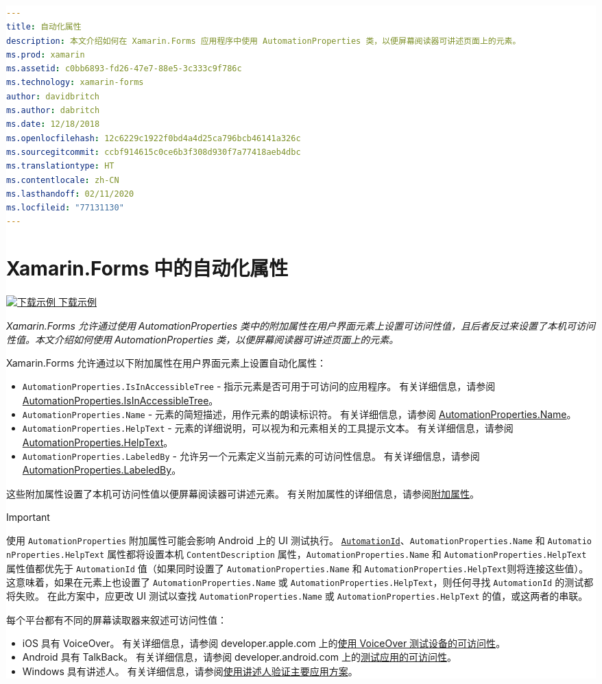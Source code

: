 ```yaml
---
title: 自动化属性
description: 本文介绍如何在 Xamarin.Forms 应用程序中使用 AutomationProperties 类，以便屏幕阅读器可讲述页面上的元素。
ms.prod: xamarin
ms.assetid: c0bb6893-fd26-47e7-88e5-3c333c9f786c
ms.technology: xamarin-forms
author: davidbritch
ms.author: dabritch
ms.date: 12/18/2018
ms.openlocfilehash: 12c6229c1922f0bd4a4d25ca796bcb46141a326c
ms.sourcegitcommit: ccbf914615c0ce6b3f308d930f7a77418aeb4dbc
ms.translationtype: HT
ms.contentlocale: zh-CN
ms.lasthandoff: 02/11/2020
ms.locfileid: "77131130"
---
```

# <a name="automation-properties-in-xamarinforms"></a>Xamarin.Forms 中的自动化属性

[![下载示例](~/media/shared/download.png) 下载示例](https://docs.microsoft.com/samples/xamarin/xamarin-forms-samples/userinterface-accessibility)

_Xamarin.Forms 允许通过使用 AutomationProperties 类中的附加属性在用户界面元素上设置可访问性值，且后者反过来设置了本机可访问性值。本文介绍如何使用 AutomationProperties 类，以便屏幕阅读器可讲述页面上的元素。_

Xamarin.Forms 允许通过以下附加属性在用户界面元素上设置自动化属性：

- `AutomationProperties.IsInAccessibleTree` - 指示元素是否可用于可访问的应用程序。 有关详细信息，请参阅 [AutomationProperties.IsInAccessibleTree](#isinaccessibletree)。
- `AutomationProperties.Name` - 元素的简短描述，用作元素的朗读标识符。 有关详细信息，请参阅 [AutomationProperties.Name](#name)。
- `AutomationProperties.HelpText` - 元素的详细说明，可以视为和元素相关的工具提示文本。 有关详细信息，请参阅 [AutomationProperties.HelpText](#helptext)。
- `AutomationProperties.LabeledBy` - 允许另一个元素定义当前元素的可访问性信息。 有关详细信息，请参阅 [AutomationProperties.LabeledBy](#labeledby)。

这些附加属性设置了本机可访问性值以便屏幕阅读器可讲述元素。 有关附加属性的详细信息，请参阅[附加属性](~/xamarin-forms/xaml/attached-properties.md)。

> [!IMPORTANT]
> 使用 `AutomationProperties` 附加属性可能会影响 Android 上的 UI 测试执行。 [`AutomationId`](xref:Xamarin.Forms.Element.AutomationId)、`AutomationProperties.Name` 和 `AutomationProperties.HelpText` 属性都将设置本机 `ContentDescription` 属性，`AutomationProperties.Name` 和 `AutomationProperties.HelpText` 属性值都优先于 `AutomationId` 值（如果同时设置了 `AutomationProperties.Name` 和 `AutomationProperties.HelpText`则将连接这些值）。 这意味着，如果在元素上也设置了 `AutomationProperties.Name` 或 `AutomationProperties.HelpText`，则任何寻找 `AutomationId` 的测试都将失败。 在此方案中，应更改 UI 测试以查找 `AutomationProperties.Name` 或 `AutomationProperties.HelpText` 的值，或这两者的串联。

每个平台都有不同的屏幕读取器来叙述可访问性值：

- iOS 具有 VoiceOver。 有关详细信息，请参阅 developer.apple.com 上的[使用 VoiceOver 测试设备的可访问性](https://developer.apple.com/library/content/technotes/TestingAccessibilityOfiOSApps/TestAccessibilityonYourDevicewithVoiceOver/TestAccessibilityonYourDevicewithVoiceOver.html)。
- Android 具有 TalkBack。 有关详细信息，请参阅 developer.android.com 上的[测试应用的可访问性](https://developer.android.com/training/accessibility/testing.html#talkback)。
- Windows 具有讲述人。 有关详细信息，请参阅[使用讲述人验证主要应用方案](/windows/uwp/accessibility/accessibility-testing#verify-main-app-scenarios-by-using-narrator)。
